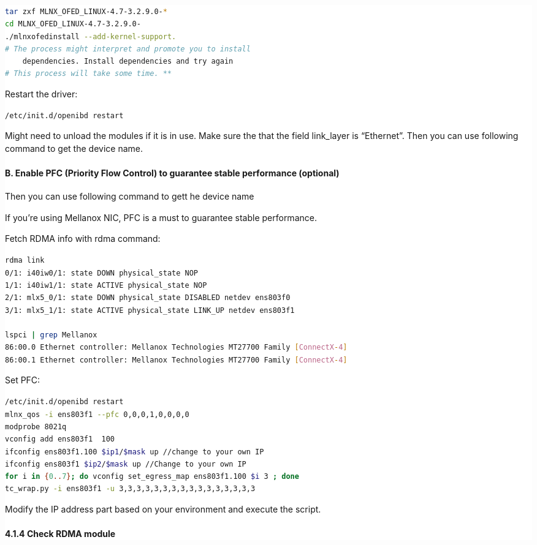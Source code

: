 ``` bash
tar zxf MLNX_OFED_LINUX-4.7-3.2.9.0-*
cd MLNX_OFED_LINUX-4.7-3.2.9.0-
./mlnxofedinstall --add-kernel-support.
# The process might interpret and promote you to install
    dependencies. Install dependencies and try again
# This process will take some time. **
```
Restart the driver:
``` bash
/etc/init.d/openibd restart
```
Might need to unload the modules if it is in use.
Make sure the that the field link_layer is “Ethernet”. 
Then you can use following command to get the device name.

#### B. Enable PFC (Priority Flow Control) to guarantee stable performance (optional) 

Then you can use following command to gett he device name

If you’re using Mellanox NIC, PFC is a must to guarantee stable
performance.

Fetch RDMA info with rdma command:
```bash 
rdma link
0/1: i40iw0/1: state DOWN physical_state NOP
1/1: i40iw1/1: state ACTIVE physical_state NOP
2/1: mlx5_0/1: state DOWN physical_state DISABLED netdev ens803f0
3/1: mlx5_1/1: state ACTIVE physical_state LINK_UP netdev ens803f1

lspci | grep Mellanox
86:00.0 Ethernet controller: Mellanox Technologies MT27700 Family [ConnectX-4]
86:00.1 Ethernet controller: Mellanox Technologies MT27700 Family [ConnectX-4]

```
Set PFC: 

```bash 
/etc/init.d/openibd restart
mlnx_qos -i ens803f1 --pfc 0,0,0,1,0,0,0,0
modprobe 8021q
vconfig add ens803f1  100
ifconfig ens803f1.100 $ip1/$mask up //change to your own IP 
ifconfig ens803f1 $ip2/$mask up //Change to your own IP 
for i in {0..7}; do vconfig set_egress_map ens803f1.100 $i 3 ; done
tc_wrap.py -i ens803f1 -u 3,3,3,3,3,3,3,3,3,3,3,3,3,3,3,3
```

Modify the IP address part based on your environment and execute the
script.

#### 4.1.4 Check RDMA module
